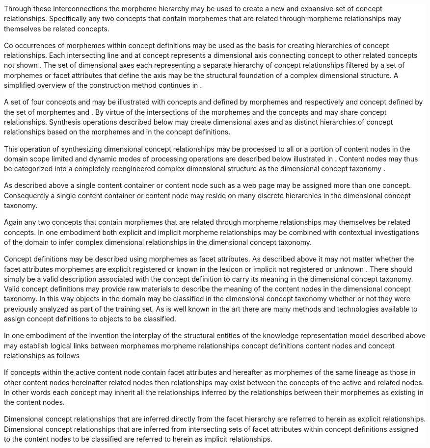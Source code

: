 Through these interconnections the morpheme hierarchy may be used to create a new and expansive set of concept relationships. Specifically any two concepts that contain morphemes that are related through morpheme relationships may themselves be related concepts.

Co occurrences of morphemes within concept definitions may be used as the basis for creating hierarchies of concept relationships. Each intersecting line and at concept represents a dimensional axis connecting concept to other related concepts not shown . The set of dimensional axes each representing a separate hierarchy of concept relationships filtered by a set of morphemes or facet attributes that define the axis may be the structural foundation of a complex dimensional structure. A simplified overview of the construction method continues in .

A set of four concepts and may be illustrated with concepts and defined by morphemes and respectively and concept defined by the set of morphemes and . By virtue of the intersections of the morphemes and the concepts and may share concept relationships. Synthesis operations described below may create dimensional axes and as distinct hierarchies of concept relationships based on the morphemes and in the concept definitions.

This operation of synthesizing dimensional concept relationships may be processed to all or a portion of content nodes in the domain scope limited and dynamic modes of processing operations are described below illustrated in . Content nodes may thus be categorized into a completely reengineered complex dimensional structure as the dimensional concept taxonomy .

As described above a single content container or content node such as a web page may be assigned more than one concept. Consequently a single content container or content node may reside on many discrete hierarchies in the dimensional concept taxonomy.

Again any two concepts that contain morphemes that are related through morpheme relationships may themselves be related concepts. In one embodiment both explicit and implicit morpheme relationships may be combined with contextual investigations of the domain to infer complex dimensional relationships in the dimensional concept taxonomy.

Concept definitions may be described using morphemes as facet attributes. As described above it may not matter whether the facet attributes morphemes are explicit registered or known in the lexicon or implicit not registered or unknown . There should simply be a valid description associated with the concept definition to carry its meaning in the dimensional concept taxonomy. Valid concept definitions may provide raw materials to describe the meaning of the content nodes in the dimensional concept taxonomy. In this way objects in the domain may be classified in the dimensional concept taxonomy whether or not they were previously analyzed as part of the training set. As is well known in the art there are many methods and technologies available to assign concept definitions to objects to be classified.

In one embodiment of the invention the interplay of the structural entities of the knowledge representation model described above may establish logical links between morphemes morpheme relationships concept definitions content nodes and concept relationships as follows 

If concepts within the active content node contain facet attributes and hereafter as morphemes of the same lineage as those in other content nodes hereinafter related nodes then relationships may exist between the concepts of the active and related nodes. In other words each concept may inherit all the relationships inferred by the relationships between their morphemes as existing in the content nodes.

Dimensional concept relationships that are inferred directly from the facet hierarchy are referred to herein as explicit relationships. Dimensional concept relationships that are inferred from intersecting sets of facet attributes within concept definitions assigned to the content nodes to be classified are referred to herein as implicit relationships.

